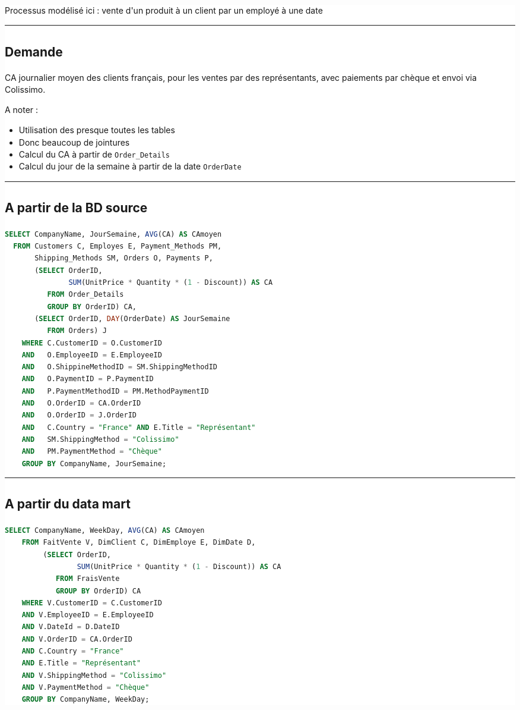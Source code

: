 Processus modélisé ici : vente d'un produit à un client par un employé à une date

---
## Demande

CA journalier moyen des clients français, pour les ventes par des représentants, avec 
paiements par chèque et envoi via Colissimo.

A noter :
- Utilisation des presque toutes les tables
- Donc beaucoup de jointures
- Calcul du CA à partir de `Order_Details`
- Calcul du jour de la semaine à partir de la date `OrderDate`

---
## A partir de la BD source 

```sql
SELECT CompanyName, JourSemaine, AVG(CA) AS CAmoyen
  FROM Customers C, Employes E, Payment_Methods PM, 
       Shipping_Methods SM, Orders O, Payments P,
       (SELECT OrderID, 
               SUM(UnitPrice * Quantity * (1 - Discount)) AS CA
          FROM Order_Details 
          GROUP BY OrderID) CA,
       (SELECT OrderID, DAY(OrderDate) AS JourSemaine
          FROM Orders) J
	WHERE C.CustomerID = O.CustomerID
	AND   O.EmployeeID = E.EmployeeID
	AND   O.ShippineMethodID = SM.ShippingMethodID
	AND   O.PaymentID = P.PaymentID
	AND   P.PaymentMethodID = PM.MethodPaymentID
	AND   O.OrderID = CA.OrderID
	AND   O.OrderID = J.OrderID
	AND   C.Country = "France" AND E.Title = "Représentant"
	AND   SM.ShippingMethod = "Colissimo"
	AND   PM.PaymentMethod = "Chèque"
	GROUP BY CompanyName, JourSemaine;
```

---
## A partir du data mart

```sql
SELECT CompanyName, WeekDay, AVG(CA) AS CAmoyen
	FROM FaitVente V, DimClient C, DimEmploye E, DimDate D,
	     (SELECT OrderID, 
	             SUM(UnitPrice * Quantity * (1 - Discount)) AS CA
	        FROM FraisVente
	        GROUP BY OrderID) CA
	WHERE V.CustomerID = C.CustomerID
	AND V.EmployeeID = E.EmployeeID
	AND V.DateId = D.DateID
	AND V.OrderID = CA.OrderID
	AND C.Country = "France"
	AND E.Title = "Représentant"
	AND V.ShippingMethod = "Colissimo"
	AND V.PaymentMethod = "Chèque"
	GROUP BY CompanyName, WeekDay;
```
